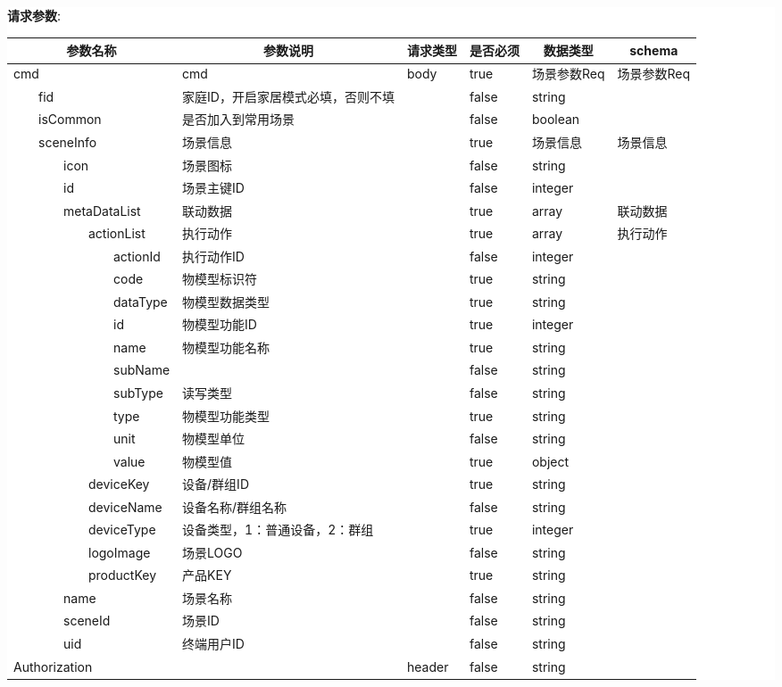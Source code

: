 **请求参数**:


| 参数名称                                                 | 参数说明                           | 请求类型 | 是否必须 | 数据类型    | schema      |
| -------------------------------------------------------- | ---------------------------------- | -------- | -------- | ----------- | ----------- |
| cmd                                                      | cmd                                | body     | true     | 场景参数Req | 场景参数Req |
| &emsp;&emsp;fid                                          | 家庭ID，开启家居模式必填，否则不填 |          | false    | string      |             |
| &emsp;&emsp;isCommon                                     | 是否加入到常用场景                 |          | false    | boolean     |             |
| &emsp;&emsp;sceneInfo                                    | 场景信息                           |          | true     | 场景信息    | 场景信息    |
| &emsp;&emsp;&emsp;&emsp;icon                             | 场景图标                           |          | false    | string      |             |
| &emsp;&emsp;&emsp;&emsp;id                               | 场景主键ID                         |          | false    | integer     |             |
| &emsp;&emsp;&emsp;&emsp;metaDataList                     | 联动数据                           |          | true     | array       | 联动数据    |
| &emsp;&emsp;&emsp;&emsp;&emsp;&emsp;actionList           | 执行动作                           |          | true     | array       | 执行动作    |
| &emsp;&emsp;&emsp;&emsp;&emsp;&emsp;&emsp;&emsp;actionId | 执行动作ID                         |          | false    | integer     |             |
| &emsp;&emsp;&emsp;&emsp;&emsp;&emsp;&emsp;&emsp;code     | 物模型标识符                       |          | true     | string      |             |
| &emsp;&emsp;&emsp;&emsp;&emsp;&emsp;&emsp;&emsp;dataType | 物模型数据类型                     |          | true     | string      |             |
| &emsp;&emsp;&emsp;&emsp;&emsp;&emsp;&emsp;&emsp;id       | 物模型功能ID                       |          | true     | integer     |             |
| &emsp;&emsp;&emsp;&emsp;&emsp;&emsp;&emsp;&emsp;name     | 物模型功能名称                     |          | true     | string      |             |
| &emsp;&emsp;&emsp;&emsp;&emsp;&emsp;&emsp;&emsp;subName  |                                    |          | false    | string      |             |
| &emsp;&emsp;&emsp;&emsp;&emsp;&emsp;&emsp;&emsp;subType  | 读写类型                           |          | false    | string      |             |
| &emsp;&emsp;&emsp;&emsp;&emsp;&emsp;&emsp;&emsp;type     | 物模型功能类型                     |          | true     | string      |             |
| &emsp;&emsp;&emsp;&emsp;&emsp;&emsp;&emsp;&emsp;unit     | 物模型单位                         |          | false    | string      |             |
| &emsp;&emsp;&emsp;&emsp;&emsp;&emsp;&emsp;&emsp;value    | 物模型值                           |          | true     | object      |             |
| &emsp;&emsp;&emsp;&emsp;&emsp;&emsp;deviceKey            | 设备/群组ID                        |          | true     | string      |             |
| &emsp;&emsp;&emsp;&emsp;&emsp;&emsp;deviceName           | 设备名称/群组名称                  |          | false    | string      |             |
| &emsp;&emsp;&emsp;&emsp;&emsp;&emsp;deviceType           | 设备类型，1：普通设备，2：群组     |          | true     | integer     |             |
| &emsp;&emsp;&emsp;&emsp;&emsp;&emsp;logoImage            | 场景LOGO                           |          | false    | string      |             |
| &emsp;&emsp;&emsp;&emsp;&emsp;&emsp;productKey           | 产品KEY                            |          | true     | string      |             |
| &emsp;&emsp;&emsp;&emsp;name                             | 场景名称                           |          | false    | string      |             |
| &emsp;&emsp;&emsp;&emsp;sceneId                          | 场景ID                             |          | false    | string      |             |
| &emsp;&emsp;&emsp;&emsp;uid                              | 终端用户ID                         |          | false    | string      |             |
| Authorization                                            |                                    | header   | false    | string      |             |


